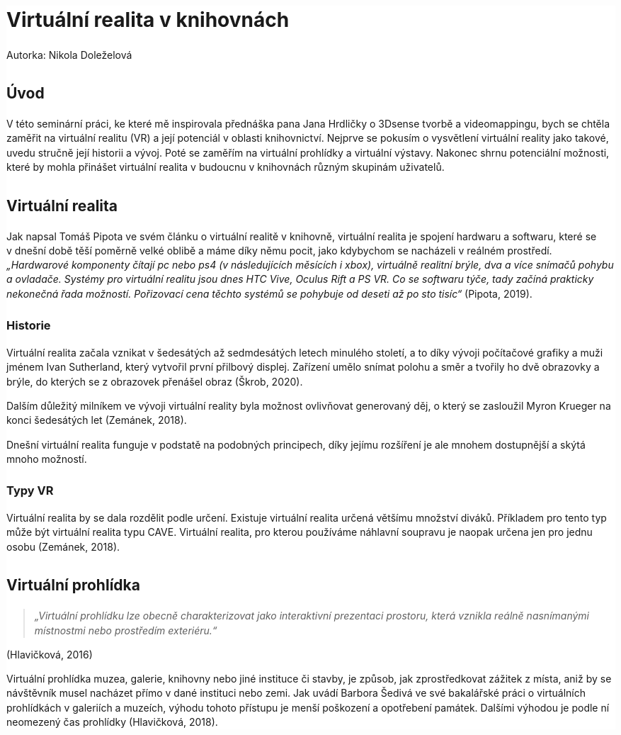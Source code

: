# Virtuální realita v knihovnách

Autorka: Nikola Doleželová

## Úvod

V této seminární práci, ke které mě inspirovala přednáška pana Jana Hrdličky o 3Dsense tvorbě a videomappingu, bych se chtěla zaměřit na virtuální realitu (VR) a její potenciál v oblasti knihovnictví. Nejprve se pokusím o vysvětlení virtuální reality jako takové, uvedu stručně její historii a vývoj. Poté se zaměřím na virtuální prohlídky a virtuální výstavy. Nakonec shrnu potenciální možnosti, které by mohla přinášet virtuální realita v budoucnu v knihovnách různým skupinám uživatelů.

## Virtuální realita

Jak napsal Tomáš Pipota ve svém článku o virtuální realitě v knihovně, virtuální realita je spojení hardwaru a softwaru, které se v dnešní době těší poměrně velké oblibě a máme díky němu pocit, jako kdybychom se nacházeli v reálném prostředí. *„Hardwarové komponenty čítají pc nebo ps4 (v následujících měsících i xbox), virtuálně realitní brýle, dva a více snímačů pohybu a ovladače. Systémy pro virtuální realitu jsou dnes HTC Vive, Oculus Rift a PS VR. Co se softwaru týče, tady začíná prakticky nekonečná řada možností. Pořizovací cena těchto systémů se pohybuje od deseti až po sto tisíc“* (Pipota, 2019).

### Historie
Virtuální realita začala vznikat v šedesátých až sedmdesátých letech minulého století, a to díky vývoji počítačové grafiky a muži jménem Ivan Sutherland, který vytvořil první přilbový displej. Zařízení umělo snímat polohu a směr a tvořily ho dvě obrazovky a brýle, do kterých se z obrazovek přenášel obraz (Škrob, 2020).

Dalším důležitý milníkem ve vývoji virtuální reality byla možnost ovlivňovat generovaný děj, o který se zasloužil Myron Krueger na konci šedesátých let (Zemánek, 2018).

Dnešní virtuální realita funguje v podstatě na podobných principech, díky jejímu rozšíření je ale mnohem dostupnější a skýtá mnoho možností.

### Typy VR

Virtuální realita by se dala rozdělit podle určení. Existuje virtuální realita určená většímu množství diváků. Příkladem pro tento typ může být virtuální realita typu CAVE. Virtuální realita, pro kterou používáme náhlavní soupravu je naopak určena jen pro jednu osobu (Zemánek, 2018).

## Virtuální prohlídka

> *„Virtuální prohlídku lze obecně charakterizovat jako interaktivní prezentaci prostoru, která vznikla reálně nasnímanými místnostmi nebo prostředím exteriéru.“*
>
(Hlavičková, 2016)

Virtuální prohlídka muzea, galerie, knihovny nebo jiné instituce či stavby, je způsob, jak zprostředkovat zážitek z místa, aniž by se návštěvník musel nacházet přímo v dané instituci nebo zemi. Jak uvádí Barbora Šedivá ve své bakalářské práci o virtuálních prohlídkách v galeriích a muzeích, výhodu tohoto přístupu je menší poškození a opotřebení památek. Dalšími výhodou je podle ní neomezený čas prohlídky (Hlavičková, 2018).
